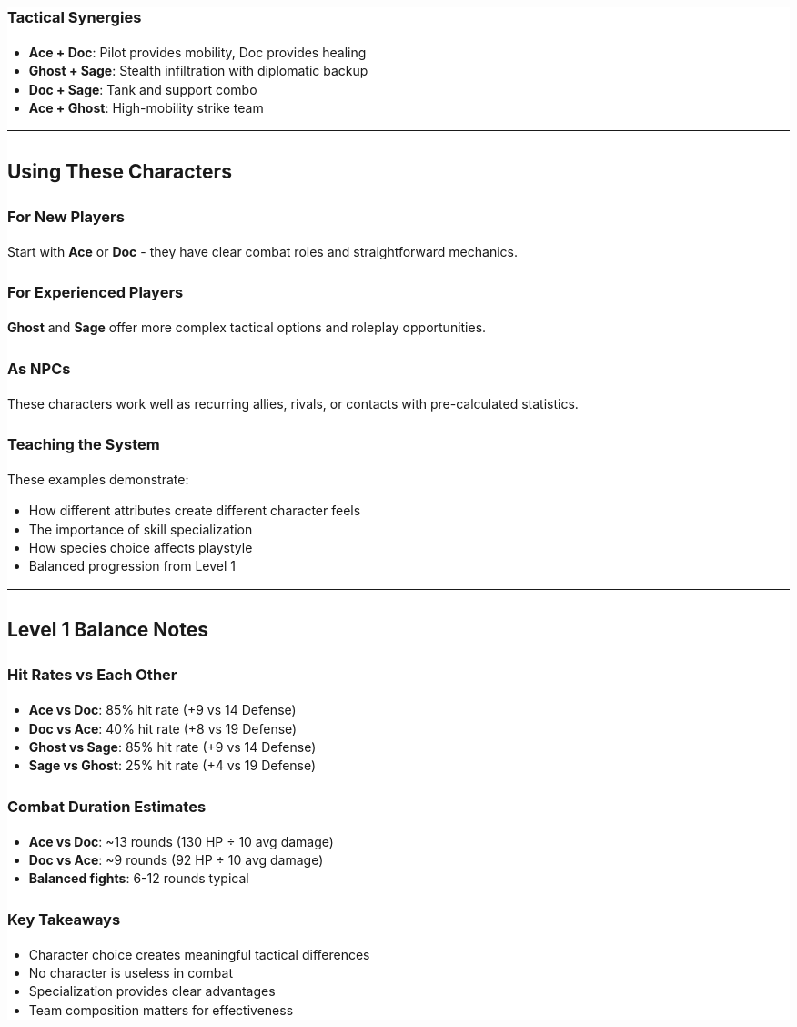 ### Tactical Synergies
- **Ace + Doc**: Pilot provides mobility, Doc provides healing
- **Ghost + Sage**: Stealth infiltration with diplomatic backup
- **Doc + Sage**: Tank and support combo
- **Ace + Ghost**: High-mobility strike team

---

## Using These Characters

### For New Players
Start with **Ace** or **Doc** - they have clear combat roles and straightforward mechanics.

### For Experienced Players
**Ghost** and **Sage** offer more complex tactical options and roleplay opportunities.

### As NPCs
These characters work well as recurring allies, rivals, or contacts with pre-calculated statistics.

### Teaching the System
These examples demonstrate:
- How different attributes create different character feels
- The importance of skill specialization
- How species choice affects playstyle
- Balanced progression from Level 1

---

## Level 1 Balance Notes

### Hit Rates vs Each Other
- **Ace vs Doc**: 85% hit rate (+9 vs 14 Defense)
- **Doc vs Ace**: 40% hit rate (+8 vs 19 Defense)
- **Ghost vs Sage**: 85% hit rate (+9 vs 14 Defense)
- **Sage vs Ghost**: 25% hit rate (+4 vs 19 Defense)

### Combat Duration Estimates
- **Ace vs Doc**: ~13 rounds (130 HP ÷ 10 avg damage)
- **Doc vs Ace**: ~9 rounds (92 HP ÷ 10 avg damage)
- **Balanced fights**: 6-12 rounds typical

### Key Takeaways
- Character choice creates meaningful tactical differences
- No character is useless in combat
- Specialization provides clear advantages
- Team composition matters for effectiveness